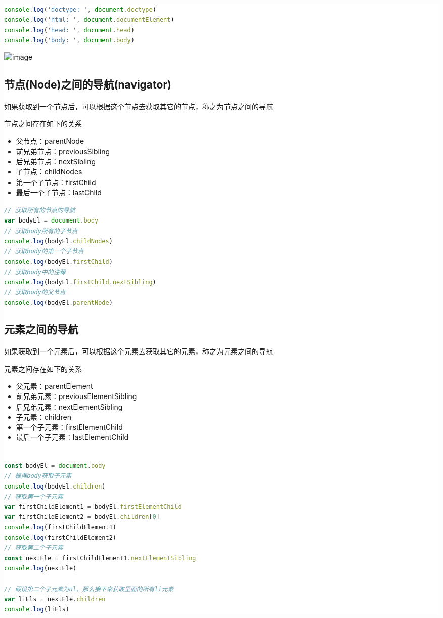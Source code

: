 ```js
console.log('doctype: ', document.doctype)
console.log('html: ', document.documentElement)
console.log('head: ', document.head)
console.log('body: ', document.body)
```

![image](https://cdn.staticaly.com/gh/liuyichens/blog_img@main/image.omvqm8sl1ow.webp)

## 节点(Node)之间的导航(navigator)

如果获取到一个节点后，可以根据这个节点去获取其它的节点，称之为节点之间的导航

节点之间存在如下的关系

- 父节点：parentNode
- 前兄弟节点：previousSibling
- 后兄弟节点：nextSibling
- 子节点：childNodes
- 第一个子节点：firstChild
- 最后一个子节点：lastChild

```js
// 获取所有的节点的导航
var bodyEl = document.body
// 获取body所有的子节点
console.log(bodyEl.childNodes)
// 获取body的第一个子节点
console.log(bodyEl.firstChild)
// 获取body中的注释
console.log(bodyEl.firstChild.nextSibling)
// 获取body的父节点
console.log(bodyEl.parentNode)
```

## 元素之间的导航

如果获取到一个元素后，可以根据这个元素去获取其它的元素，称之为元素之间的导航

元素之间存在如下的关系

- 父元素：parentElement
- 前兄弟元素：previousElementSibling
- 后兄弟元素：nextElementSibling
- 子元素：children
- 第一个子元素：firstElementChild
- 最后一个子元素：lastElementChild

```js

const bodyEl = document.body
// 根据body获取子元素
console.log(bodyEl.children)
// 获取第一个子元素
var firstChildElement1 = bodyEl.firstElementChild
var firstChildElement2 = bodyEl.children[0]
console.log(firstChildElement1)
console.log(firstChildElement2)
// 获取第二个子元素
const nextEle = firstChildElement1.nextElementSibling
console.log(nextEle)

// 假设第二个子元素为ul，那么接下来获取里面的所有li元素
var liEls = nextEle.children
console.log(liEls)
```
